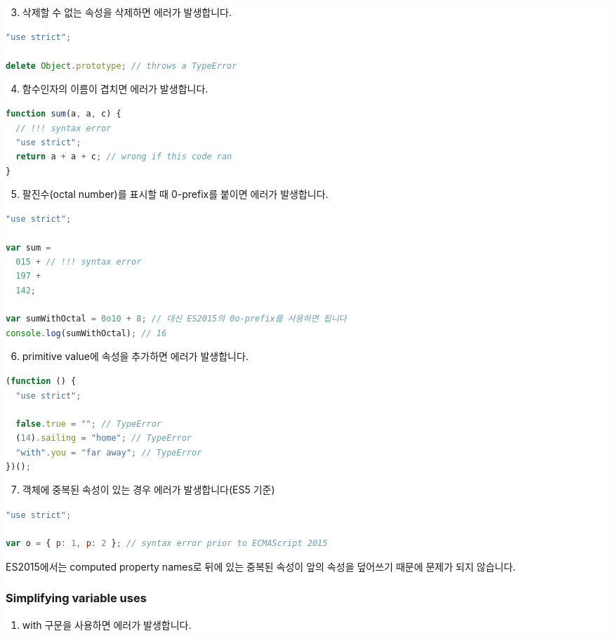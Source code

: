 3. 삭제할 수 없는 속성을 삭제하면 에러가 발생합니다.

```js
"use strict";

delete Object.prototype; // throws a TypeError
```

4. 함수인자의 이름이 겹치면 에러가 발생합니다.

```js
function sum(a, a, c) {
  // !!! syntax error
  "use strict";
  return a + a + c; // wrong if this code ran
}
```

5. 팔진수(octal number)를 표시할 때 0-prefix를 붙이면 에러가 발생합니다.

```js
"use strict";

var sum =
  015 + // !!! syntax error
  197 +
  142;

var sumWithOctal = 0o10 + 8; // 대신 ES2015의 0o-prefix를 사용하면 됩니다
console.log(sumWithOctal); // 16
```

6. primitive value에 속성을 추가하면 에러가 발생합니다.

```js
(function () {
  "use strict";

  false.true = ""; // TypeError
  (14).sailing = "home"; // TypeError
  "with".you = "far away"; // TypeError
})();
```

7. 객체에 중복된 속성이 있는 경우 에러가 발생합니다(ES5 기준)

```js
"use strict";

var o = { p: 1, p: 2 }; // syntax error prior to ECMAScript 2015
```

ES2015에서는 computed property names로 뒤에 있는 중복된 속성이 앞의 속성을 덮어쓰기 때문에 문제가 되지 않습니다.

### Simplifying variable uses

1. with 구문을 사용하면 에러가 발생합니다.
